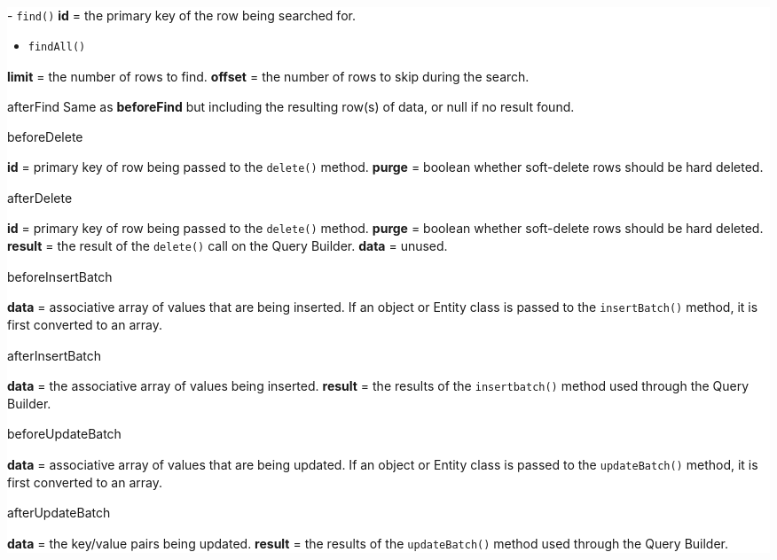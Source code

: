 <td>- <code>find()</code></td>
<td><strong>id</strong> = the primary key of the row being searched
for.</td>
</tr>
<tr class="even">
<td><ul>
<li><code>findAll()</code></li>
</ul></td>
<td><p><strong>limit</strong> = the number of rows to find.
<strong>offset</strong> = the number of rows to skip during the
search.</p></td>
</tr>
<tr class="odd">
<td>afterFind</td>
<td>Same as <strong>beforeFind</strong> but including the resulting
row(s) of data, or null if no result found.</td>
</tr>
<tr class="even">
<td><p>beforeDelete</p></td>
<td><p><strong>id</strong> = primary key of row being passed to the
<code>delete()</code> method. <strong>purge</strong> = boolean whether
soft-delete rows should be hard deleted.</p></td>
</tr>
<tr class="odd">
<td><p>afterDelete</p></td>
<td><p><strong>id</strong> = primary key of row being passed to the
<code>delete()</code> method. <strong>purge</strong> = boolean whether
soft-delete rows should be hard deleted. <strong>result</strong> = the
result of the <code>delete()</code> call on the Query Builder.
<strong>data</strong> = unused.</p></td>
</tr>
<tr class="even">
<td><p>beforeInsertBatch</p></td>
<td><p><strong>data</strong> = associative array of values that are
being inserted. If an object or Entity class is passed to the
<code>insertBatch()</code> method, it is first converted to an
array.</p></td>
</tr>
<tr class="odd">
<td><p>afterInsertBatch</p></td>
<td><p><strong>data</strong> = the associative array of values being
inserted. <strong>result</strong> = the results of the
<code>insertbatch()</code> method used through the Query
Builder.</p></td>
</tr>
<tr class="even">
<td><p>beforeUpdateBatch</p></td>
<td><p><strong>data</strong> = associative array of values that are
being updated. If an object or Entity class is passed to the
<code>updateBatch()</code> method, it is first converted to an
array.</p></td>
</tr>
<tr class="odd">
<td><p>afterUpdateBatch</p></td>
<td><p><strong>data</strong> = the key/value pairs being updated.
<strong>result</strong> = the results of the <code>updateBatch()</code>
method used through the Query Builder.</p></td>
</tr>
</tbody>
</table>
